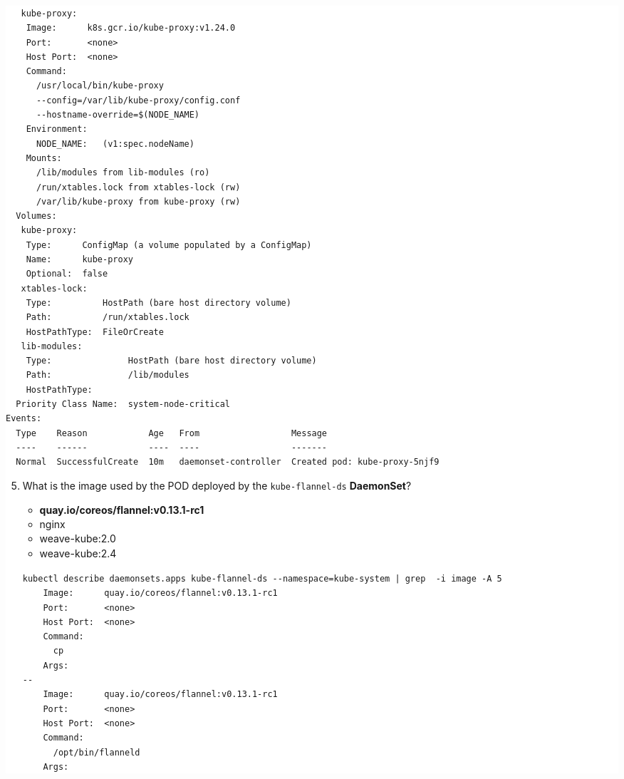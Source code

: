    ```
      kube-proxy:
       Image:      k8s.gcr.io/kube-proxy:v1.24.0
       Port:       <none>
       Host Port:  <none>
       Command:
         /usr/local/bin/kube-proxy
         --config=/var/lib/kube-proxy/config.conf
         --hostname-override=$(NODE_NAME)
       Environment:
         NODE_NAME:   (v1:spec.nodeName)
       Mounts:
         /lib/modules from lib-modules (ro)
         /run/xtables.lock from xtables-lock (rw)
         /var/lib/kube-proxy from kube-proxy (rw)
     Volumes:
      kube-proxy:
       Type:      ConfigMap (a volume populated by a ConfigMap)
       Name:      kube-proxy
       Optional:  false
      xtables-lock:
       Type:          HostPath (bare host directory volume)
       Path:          /run/xtables.lock
       HostPathType:  FileOrCreate
      lib-modules:
       Type:               HostPath (bare host directory volume)
       Path:               /lib/modules
       HostPathType:       
     Priority Class Name:  system-node-critical
   Events:
     Type    Reason            Age   From                  Message
     ----    ------            ----  ----                  -------
     Normal  SuccessfulCreate  10m   daemonset-controller  Created pod: kube-proxy-5njf9
   ```

5. What is the image used by the POD deployed by the `kube-flannel-ds` **DaemonSet**?

   - **quay.io/coreos/flannel:v0.13.1-rc1**
   - nginx
   - weave-kube:2.0
   - weave-kube:2.4

   ```
   kubectl describe daemonsets.apps kube-flannel-ds --namespace=kube-system | grep  -i image -A 5
       Image:      quay.io/coreos/flannel:v0.13.1-rc1
       Port:       <none>
       Host Port:  <none>
       Command:
         cp
       Args:
   --
       Image:      quay.io/coreos/flannel:v0.13.1-rc1
       Port:       <none>
       Host Port:  <none>
       Command:
         /opt/bin/flanneld
       Args:
   ```
